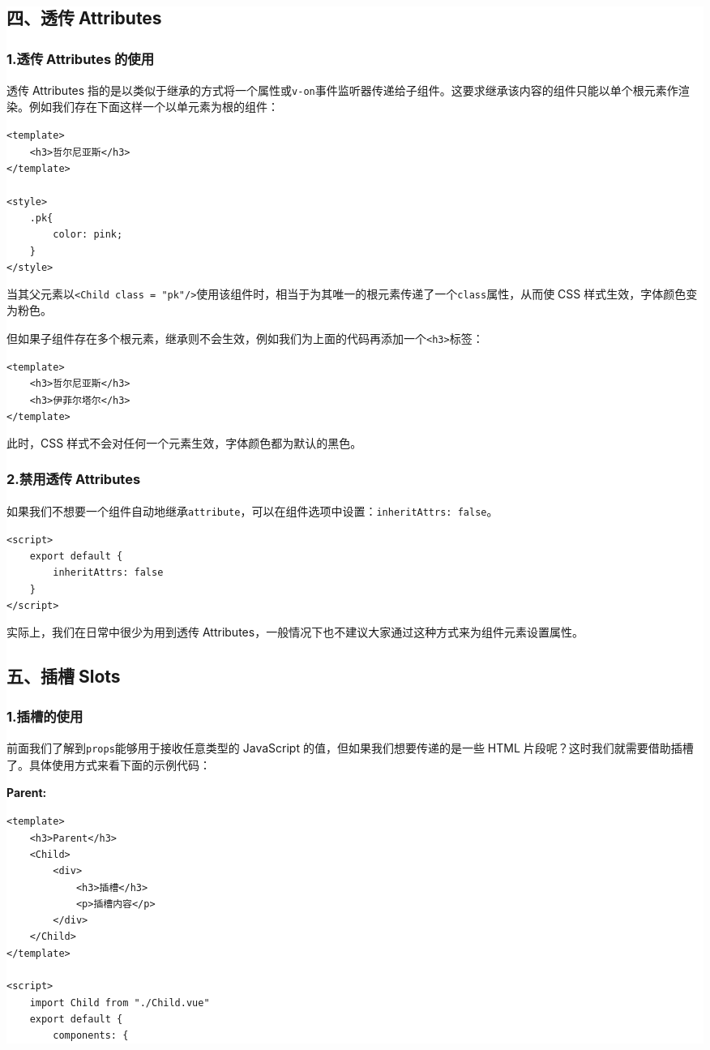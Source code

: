 ## 四、透传 Attributes

### 1.透传 Attributes 的使用

透传 Attributes 指的是以类似于继承的方式将一个属性或`v-on`事件监听器传递给子组件。这要求继承该内容的组件只能以单个根元素作渲染。例如我们存在下面这样一个以单元素为根的组件：

```vue
<template>
    <h3>哲尔尼亚斯</h3>
</template>
 
<style>
    .pk{
        color: pink;
    }
</style>
```

当其父元素以`<Child class = "pk"/>`使用该组件时，相当于为其唯一的根元素传递了一个`class`属性，从而使 CSS 样式生效，字体颜色变为粉色。

但如果子组件存在多个根元素，继承则不会生效，例如我们为上面的代码再添加一个`<h3>`标签：

```vue
<template>
    <h3>哲尔尼亚斯</h3>
    <h3>伊菲尔塔尔</h3>
</template>
```

此时，CSS 样式不会对任何一个元素生效，字体颜色都为默认的黑色。

### 2.禁用透传 Attributes

如果我们不想要一个组件自动地继承`attribute`，可以在组件选项中设置：`inheritAttrs: false`。

```vue
<script>
    export default {
        inheritAttrs: false
    }
</script>
```

实际上，我们在日常中很少为用到透传 Attributes，一般情况下也不建议大家通过这种方式来为组件元素设置属性。

## 五、插槽 Slots

### 1.插槽的使用

前面我们了解到`props`能够用于接收任意类型的 JavaScript 的值，但如果我们想要传递的是一些 HTML 片段呢？这时我们就需要借助插槽了。具体使用方式来看下面的示例代码：

**Parent:**

```vue
<template>
    <h3>Parent</h3>
    <Child>
        <div>
            <h3>插槽</h3>
            <p>插槽内容</p>
        </div>
    </Child>
</template>
 
<script>
    import Child from "./Child.vue"
    export default {
        components: {
```